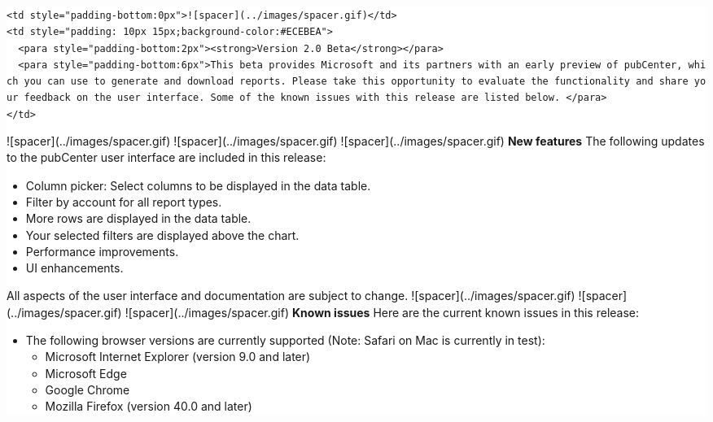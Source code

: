     <td style="padding-bottom:0px">![spacer](../images/spacer.gif)</td>
    <td style="padding: 10px 15px;background-color:#ECEBEA">
      <para style="padding-bottom:2px"><strong>Version 2.0 Beta</strong></para>
      <para style="padding-bottom:6px">This beta provides Microsoft and its partners with an early preview of pubCenter, which you can use to generate and download reports. Please take this opportunity to evaluate the functionality and share your feedback on the user interface. Some of the known issues with this release are listed below. </para>
    </td>
  </tr>
  <tr>
    <td style="line-height:0px;padding-bottom:0px">![spacer](../images/spacer.gif)</td>
    <td style="line-height:0px;padding-bottom:0px">![spacer](../images/spacer.gif)</td>
  </tr>
  <tr>
    <td style="padding-bottom:0px">![spacer](../images/spacer.gif)</td>
    <td style="padding-bottom:0px">
      <para style="padding-bottom:2px"><strong>New features</strong></para>
      <para style="padding-bottom:6px">The following updates to the pubCenter user interface are included in this release:</para>
      <ul>
        <li>Column picker: Select columns to be displayed in the data table.
				</li>
        <li>Filter by account for all report types. 
				</li>
        <li>More rows are displayed in the data table.
				</li>
        <li>Your selected filters are displayed above the chart.
				</li>
        <li>Performance improvements.
				</li>
        <li>UI enhancements.
				</li>
      </ul>
      <para>All aspects of the user interface and documentation are subject to change. </para>
    </td>
  </tr>
  <tr>
    <td style="line-height:0px;padding-bottom:0px">![spacer](../images/spacer.gif)</td>
    <td style="line-height:0px;padding-bottom:0px">![spacer](../images/spacer.gif)</td>
  </tr>
  <tr>
    <td style="padding-bottom:0px">![spacer](../images/spacer.gif)</td>
    <td style="padding-bottom:0px">
      <para style="padding-bottom:2px"><strong>Known issues</strong></para>
      <para style="padding-bottom:6px">Here are the current known issues in this release:</para>
      <ul type="ORDERED">
        <li>The following browser versions are currently supported (Note: Safari on Mac is currently in test):
					<ul type="ORDERED"><li>Microsoft Internet Explorer (version 9.0 and later)
						</li><li>Microsoft Edge 
						</li><li>Google Chrome 
						</li><li>Mozilla Firefox (version 40.0 and later)